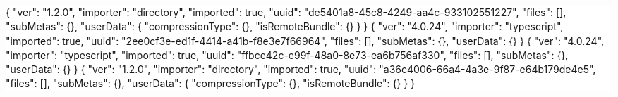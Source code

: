 <file path="assets/script/game/initialize/bll.meta">
{
  "ver": "1.2.0",
  "importer": "directory",
  "imported": true,
  "uuid": "de5401a8-45c8-4249-aa4c-933102551227",
  "files": [],
  "subMetas": {},
  "userData": {
    "compressionType": {},
    "isRemoteBundle": {}
  }
}
</file>

<file path="assets/script/game/initialize/bll/InitRes.ts.meta">
{
  "ver": "4.0.24",
  "importer": "typescript",
  "imported": true,
  "uuid": "2ee0cf3e-ed1f-4414-a41b-f8e3e7f66964",
  "files": [],
  "subMetas": {},
  "userData": {}
}
</file>

<file path="assets/script/game/initialize/Initialize.ts.meta">
{
  "ver": "4.0.24",
  "importer": "typescript",
  "imported": true,
  "uuid": "ffbce42c-e99f-48a0-8e73-ea6b756af330",
  "files": [],
  "subMetas": {},
  "userData": {}
}
</file>

<file path="assets/script/game/initialize/view.meta">
{
  "ver": "1.2.0",
  "importer": "directory",
  "imported": true,
  "uuid": "a36c4006-66a4-4a3e-9f87-e64b179de4e5",
  "files": [],
  "subMetas": {},
  "userData": {
    "compressionType": {},
    "isRemoteBundle": {}
  }
}
</file>
